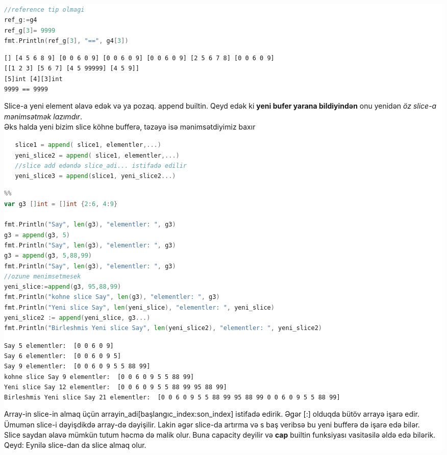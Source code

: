 ```go
//reference tip olmagi
ref_g:=g4
ref_g[3]= 9999
fmt.Println(ref_g[3], "==", g4[3])
```

    [] [4 5 6 8 9] [0 0 6 0 9] [0 0 6 0 9] [0 0 6 0 9] [2 5 6 7 8] [0 0 6 0 9]
    [[1 2 3] [5 6 7] [4 5 99999] [4 5 9]]
    [5]int [4][3]int
    9999 == 9999


Slice-a yeni element əlavə edək və ya pozaq. 
append builtin. 
Qeyd edək ki **yeni bufer yarana bildiyindən** onu yenidən *öz slice-a mənimsətmək lazımdır*.  
 Əks halda yeni bizim slice köhne bufferə, təzəyə isə mənimsətdiyimiz baxır
```Go
   slice1 = append( slice1, elementler,...)
   yeni_slice2 = append( slice1, elementler,...)
   //slice add edəndə slice_adi... istifadə edilir
   yeni_slice3 = append(slice1, yeni_slice2...)
```


```go
%% 
var g3 []int = []int {2:6, 4:9} 

fmt.Println("Say", len(g3), "elementler: ", g3)
g3 = append(g3, 5)
fmt.Println("Say", len(g3), "elementler: ", g3)
g3 = append(g3, 5,88,99)
fmt.Println("Say", len(g3), "elementler: ", g3)
//ozune menimsetmesek 
yeni_slice:=append(g3, 95,88,99)
fmt.Println("kohne slice Say", len(g3), "elementler: ", g3)
fmt.Println("Yeni slice Say", len(yeni_slice), "elementler: ", yeni_slice)
yeni_slice2 := append(yeni_slice, g3...)
fmt.Println("Birleshmis Yeni slice Say", len(yeni_slice2), "elementler: ", yeni_slice2)
```

    Say 5 elementler:  [0 0 6 0 9]
    Say 6 elementler:  [0 0 6 0 9 5]
    Say 9 elementler:  [0 0 6 0 9 5 5 88 99]
    kohne slice Say 9 elementler:  [0 0 6 0 9 5 5 88 99]
    Yeni slice Say 12 elementler:  [0 0 6 0 9 5 5 88 99 95 88 99]
    Birleshmis Yeni slice Say 21 elementler:  [0 0 6 0 9 5 5 88 99 95 88 99 0 0 6 0 9 5 5 88 99]


Array-in slice-in almaq üçün arrayin_adi[başlangıc_index:son_index] istifadə edirik.
Əgər [:] olduqda bütöv arrayə işarə edir.   
Ümumən slice-i dəyişdikdə array-də dəyişilir. Lakin əgər slice-da artırma və s baş veribsə bu yeni bufferə də işarə edə bilər.   
Slice saydan əlavə mümkün tutum həcmə də malik olur. Buna capacity deyilir və **cap** builtin funksiyası vasitəsilə əldə edə bilərik.  
Qeyd: Eynilə slice-dan da slice almaq olur. 
